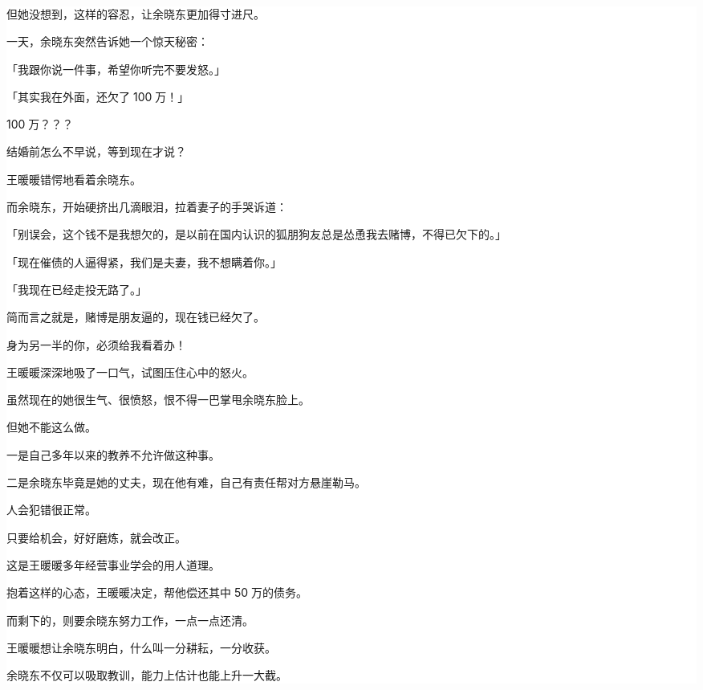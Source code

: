 但她没想到，这样的容忍，让余晓东更加得寸进尺。


一天，余晓东突然告诉她一个惊天秘密：


「我跟你说一件事，希望你听完不要发怒。」


「其实我在外面，还欠了 100 万！」


100 万？？？


结婚前怎么不早说，等到现在才说？


王暖暖错愕地看着余晓东。


而余晓东，开始硬挤出几滴眼泪，拉着妻子的手哭诉道：


「别误会，这个钱不是我想欠的，是以前在国内认识的狐朋狗友总是怂恿我去赌博，不得已欠下的。」


「现在催债的人逼得紧，我们是夫妻，我不想瞒着你。」


「我现在已经走投无路了。」


简而言之就是，赌博是朋友逼的，现在钱已经欠了。


身为另一半的你，必须给我看着办！


王暖暖深深地吸了一口气，试图压住心中的怒火。


虽然现在的她很生气、很愤怒，恨不得一巴掌甩余晓东脸上。


但她不能这么做。


一是自己多年以来的教养不允许做这种事。


二是余晓东毕竟是她的丈夫，现在他有难，自己有责任帮对方悬崖勒马。


人会犯错很正常。


只要给机会，好好磨炼，就会改正。


这是王暖暖多年经营事业学会的用人道理。


抱着这样的心态，王暖暖决定，帮他偿还其中 50 万的债务。


而剩下的，则要余晓东努力工作，一点一点还清。


王暖暖想让余晓东明白，什么叫一分耕耘，一分收获。


余晓东不仅可以吸取教训，能力上估计也能上升一大截。
